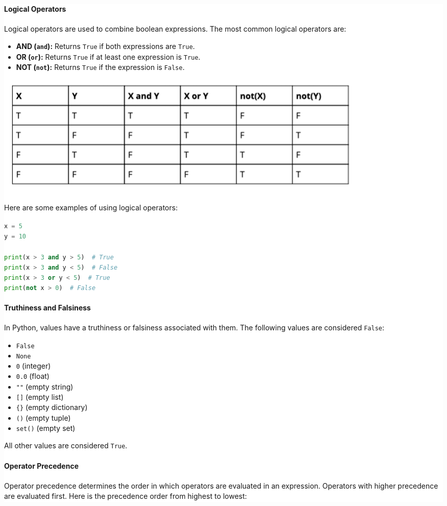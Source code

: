 #### Logical Operators

Logical operators are used to combine boolean expressions. The most common logical operators are:

- **AND (`and`):** Returns `True` if both expressions are `True`.
- **OR (`or`):** Returns `True` if at least one expression is `True`.
- **NOT (`not`):** Returns `True` if the expression is `False`.

![Logical Operators](assets/truth-table.png)

Here are some examples of using logical operators:

```python
x = 5
y = 10

print(x > 3 and y > 5)  # True
print(x > 3 and y < 5)  # False
print(x > 3 or y < 5)  # True
print(not x > 0)  # False
```

#### Truthiness and Falsiness

In Python, values have a truthiness or falsiness associated with them. The following values are considered `False`:

- `False`
- `None`
- `0` (integer)
- `0.0` (float)
- `""` (empty string)
- `[]` (empty list)
- `{}` (empty dictionary)
- `()` (empty tuple)
- `set()` (empty set)

All other values are considered `True`.

#### Operator Precedence

Operator precedence determines the order in which operators are evaluated in an expression. Operators with higher precedence are evaluated first. Here is the precedence order from highest to lowest:

